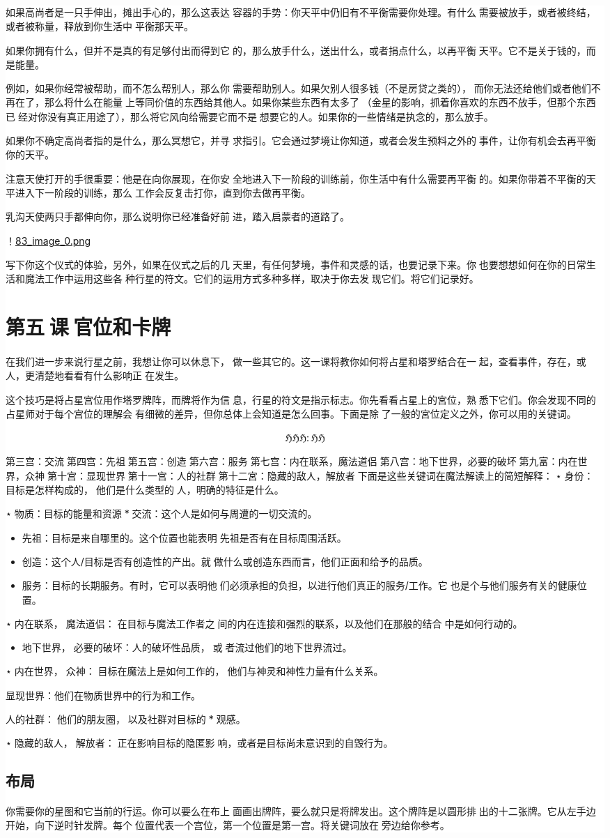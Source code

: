 如果高尚者是一只手伸出，摊出手心的，那么这表达 容器的手势：你天平中仍旧有不平衡需要你处理。有什么 需要被放手，或者被终结，或者被称量，释放到你生活中 平衡那天平。

如果你拥有什么，但并不是真的有足够付出而得到它 的，那么放手什么，送出什么，或者捐点什么，以再平衡 天平。它不是关于钱的，而是能量。

例如，如果你经常被帮助，而不怎么帮别人，那么你 需要帮助别人。如果欠别人很多钱（不是房贷之类的），
而你无法还给他们或者他们不再在了，那么将什么在能量 上等同价值的东西给其他人。如果你某些东西有太多了
（金星的影响，抓着你喜欢的东西不放手，但那个东西已 经对你没有真正用途了），那么将它风向给需要它而不是 想要它的人。如果你的一些情绪是执念的，那么放手。

如果你不确定高尚者指的是什么，那么冥想它，并寻 求指引。它会通过梦境让你知道，或者会发生预料之外的 事件，让你有机会去再平衡你的天平。

注意天使打开的手很重要：他是在向你展现，在你安 全地进入下一阶段的训练前，你生活中有什么需要再平衡 的。如果你带着不平衡的天平进入下一阶段的训练，那么 工作会反复击打你，直到你去做再平衡。

乳沟天使两只手都伸向你，那么说明你已经准备好前 进，踏入启蒙者的道路了。

！[83_image_0.png](83_image_0.png)

写下你这个仪式的体验，另外，如果在仪式之后的几 天里，有任何梦境，事件和灵感的话，也要记录下来。你 也要想想如何在你的日常生活和魔法工作中运用这些各 种行星的符文。它们的运用方式多种多样，取决于你去发 现它们。将它们记录好。

# 第五 课 官位和卡牌

在我们进一步来说行星之前，我想让你可以休息下， 做一些其它的。这一课将教你如何将占星和塔罗结合在一 起，查看事件，存在，或人，更清楚地看看有什么影响正 在发生。

这个技巧是将占星宫位用作塔罗牌阵，而牌将作为信 息，行星的符文是指示标志。你先看看占星上的宮位，熟 悉下它们。你会发现不同的占星师对于每个宫位的理解会 有细微的差异，但你总体上会知道是怎么回事。下面是除 了一般的宮位定义之外，你可以用的关键词。

$${\mathfrak{H}}{\mathfrak{H}}{\mathfrak{H}}\colon{\mathfrak{H}}{\mathfrak{H}}$$

第三宫：交流 第四宫：先祖 第五宫：创造 第六宫：服务 第七宫：内在联系，魔法道侣 第八宫：地下世界，必要的破坏 第九富：内在世界，众神 第十宫：显现世界 第十一宫：人的社群 第十二宮：隐藏的敌人，解放者 下面是这些关键词在魔法解读上的简短解释：
⋆   身份：  目标是怎样构成的， 他们是什么类型的 人，明确的特征是什么。

⋆    物质：目标的能量和资源
*
交流：这个人是如何与周遭的一切交流的。

*    先祖：目标是来自哪里的。这个位置也能表明 先祖是否有在目标周围活跃。

*  创造：这个人/目标是否有创造性的产出。就 做什么或创造东西而言，他们正面和给予的品质。

-    服务：目标的长期服务。有时，它可以表明他 们必须承担的负担，以进行他们真正的服务/工作。它 也是个与他们服务有关的健康位置。

⋆   内在联系， 魔法道侣： 在目标与魔法工作者之 间的内在连接和强烈的联系，以及他们在那般的结合 中是如何行动的。

*    地下世界，  必要的破坏：人的破坏性品质，  或 者流过他们的地下世界流过。

⋆ 内在世界， 众神： 目标在魔法上是如何工作的， 他们与神灵和神性力量有什么关系。

显现世界：他们在物质世界中的行为和工作。

人的社群： 他们的朋友圈， 以及社群对目标的
*
观感。

⋆ 隐藏的敌人， 解放者： 正在影响目标的隐匿影 响，或者是目标尚未意识到的自毀行为。

## 布局

你需要你的星图和它当前的行运。你可以要么在布上 面画出牌阵，要么就只是将牌发出。这个牌阵是以圆形排 出的十二张牌。它从左手边开始，向下逆时针发牌。每个 位置代表一个宫位，第一个位置是第一宫。将关键词放在 旁边给你参考。
